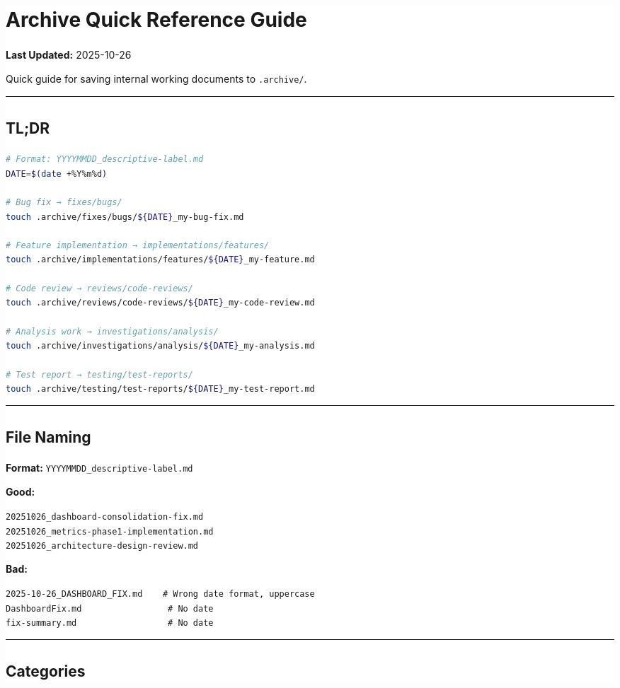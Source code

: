 # Archive Quick Reference Guide

**Last Updated:** 2025-10-26

Quick guide for saving internal working documents to `.archive/`.

---

## TL;DR

```bash
# Format: YYYYMMDD_descriptive-label.md
DATE=$(date +%Y%m%d)

# Bug fix → fixes/bugs/
touch .archive/fixes/bugs/${DATE}_my-bug-fix.md

# Feature implementation → implementations/features/
touch .archive/implementations/features/${DATE}_my-feature.md

# Code review → reviews/code-reviews/
touch .archive/reviews/code-reviews/${DATE}_my-code-review.md

# Analysis work → investigations/analysis/
touch .archive/investigations/analysis/${DATE}_my-analysis.md

# Test report → testing/test-reports/
touch .archive/testing/test-reports/${DATE}_my-test-report.md
```

---

## File Naming

**Format:** `YYYYMMDD_descriptive-label.md`

**Good:**
```
20251026_dashboard-consolidation-fix.md
20251026_metrics-phase1-implementation.md
20251026_architecture-design-review.md
```

**Bad:**
```
2025-10-26_DASHBOARD_FIX.md    # Wrong date format, uppercase
DashboardFix.md                 # No date
fix-summary.md                  # No date
```

---

## Categories
